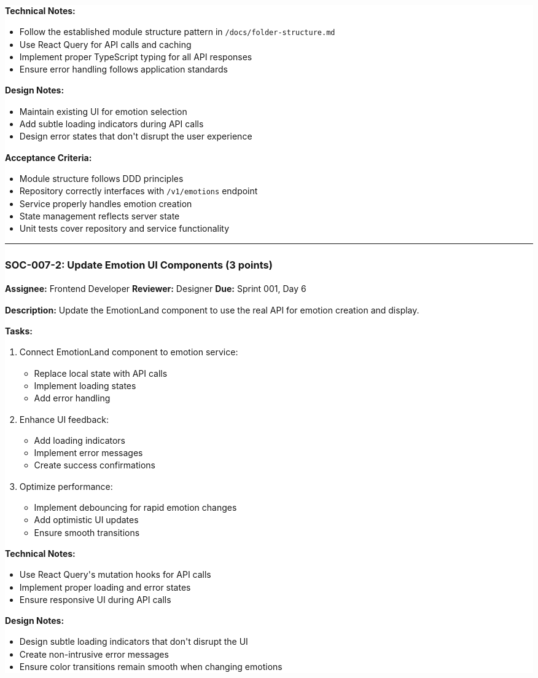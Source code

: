 **Technical Notes:**

- Follow the established module structure pattern in `/docs/folder-structure.md`
- Use React Query for API calls and caching
- Implement proper TypeScript typing for all API responses
- Ensure error handling follows application standards

**Design Notes:**

- Maintain existing UI for emotion selection
- Add subtle loading indicators during API calls
- Design error states that don't disrupt the user experience

**Acceptance Criteria:**

- Module structure follows DDD principles
- Repository correctly interfaces with `/v1/emotions` endpoint
- Service properly handles emotion creation
- State management reflects server state
- Unit tests cover repository and service functionality

---

### SOC-007-2: Update Emotion UI Components (3 points)

**Assignee:** Frontend Developer
**Reviewer:** Designer
**Due:** Sprint 001, Day 6

**Description:**
Update the EmotionLand component to use the real API for emotion creation and display.

**Tasks:**

1. Connect EmotionLand component to emotion service:
   - Replace local state with API calls
   - Implement loading states
   - Add error handling

2. Enhance UI feedback:
   - Add loading indicators
   - Implement error messages
   - Create success confirmations

3. Optimize performance:
   - Implement debouncing for rapid emotion changes
   - Add optimistic UI updates
   - Ensure smooth transitions

**Technical Notes:**

- Use React Query's mutation hooks for API calls
- Implement proper loading and error states
- Ensure responsive UI during API calls

**Design Notes:**

- Design subtle loading indicators that don't disrupt the UI
- Create non-intrusive error messages
- Ensure color transitions remain smooth when changing emotions
